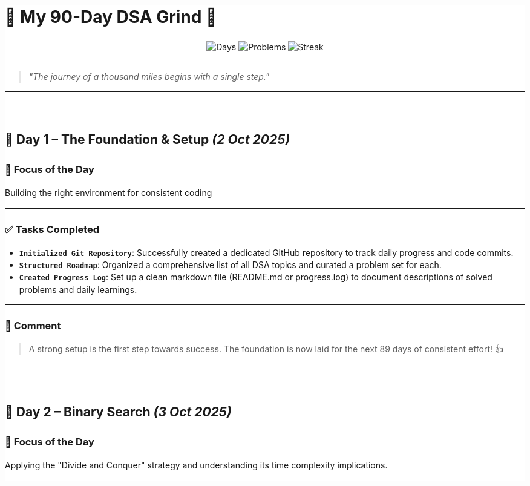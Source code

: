 # 🚀 My 90-Day DSA Grind 🚀

<div align="center">

![Days](https://img.shields.io/badge/Days_Completed-14%2F90-blue?style=for-the-badge)
![Problems](https://img.shields.io/badge/Problems_Solved-27-success?style=for-the-badge)
![Streak](https://img.shields.io/badge/Current_Streak-5_Days-orange?style=for-the-badge)

</div>

---

> *"The journey of a thousand miles begins with a single step."*

---

<br>

## 📅 **Day 1** – The Foundation & Setup *(2 Oct 2025)*

### 🎯 **Focus of the Day** 
Building the right environment for consistent coding

---

### ✅ **Tasks Completed**

- **`Initialized Git Repository`**: Successfully created a dedicated GitHub repository to track daily progress and code commits.
- **`Structured Roadmap`**: Organized a comprehensive list of all DSA topics and curated a problem set for each.
- **`Created Progress Log`**: Set up a clean markdown file (README.md or progress.log) to document descriptions of solved problems and daily learnings.

---

### 💭 **Comment**
> A strong setup is the first step towards success. The foundation is now laid for the next 89 days of consistent effort! 👍

---

<br>

## 📅 **Day 2** – Binary Search *(3 Oct 2025)*

### 🎯 **Focus of the Day**
Applying the "Divide and Conquer" strategy and understanding its time complexity implications.

---
